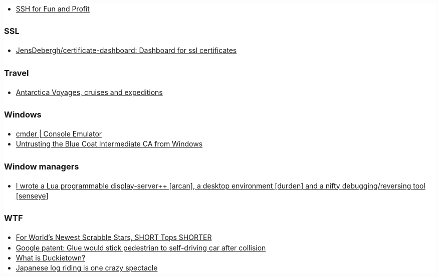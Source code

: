  - [SSH for Fun and Profit][Sshforfunandprofit]

[Sshforfunandprofit]: https://karla.io/2016/04/30/ssh-for-fun-and-profit.html



### SSL

 - [JensDebergh/certificate-dashboard: Dashboard for ssl certificates][Jensdeberghcertificatedashboarddashboardforsslcertificates]

[Jensdeberghcertificatedashboarddashboardforsslcertificates]: https://github.com/JensDebergh/certificate-dashboard



### Travel

 - [Antarctica Voyages, cruises and expeditions][Antarcticavoyagescruisesandexpeditions]

[Antarcticavoyagescruisesandexpeditions]: http://www.heritage-expeditions.com/cruises-expeditions-in-antarctica-voyages/



### Windows

 - [cmder | Console Emulator][Cmderconsoleemulator]
 - [Untrusting the Blue Coat Intermediate CA from Windows][Untrustingthebluecoatintermediatecafromwindowstalesfromthecrypto]

[Cmderconsoleemulator]: http://cmder.net/
[Untrustingthebluecoatintermediatecafromwindowstalesfromthecrypto]: http://blogs.msmvps.com/alunj/2016/05/26/untrusting-the-blue-coat-intermediate-ca-from-windows/



### Window managers

 - [I wrote a Lua programmable display-server++ [arcan], a desktop environment [durden] and a nifty debugging/reversing tool [senseye]][Iwrotealuaprogrammabledisplayserverarcanadesktopenvironmentdurdenandaniftydebuggingreversingtoolsenseyearcan]

[Iwrotealuaprogrammabledisplayserverarcanadesktopenvironmentdurdenandaniftydebuggingreversingtoolsenseyearcan]: https://arcan-fe.com/2016/05/27/i-wrote-a-lua-programmable-display-server-arcan-a-desktop-environment-durden-and-a-nifty-debuggingreversing-tool-senseye/



### WTF

 - [For World’s Newest Scrabble Stars, SHORT Tops SHORTER][Forworldsnewestscrabblestarsshorttopsshorterwsj]
 - [Google patent: Glue would stick pedestrian to self-driving car after collision][Googlepatentgluewouldstickpedestriantoselfdrivingcaraftercollisionsanjosemercurynews]
 - [What is Duckietown?][Whatisduckietown]
 - [Japanese log riding is one crazy spectacle][Japaneselogridingisonecrazyspectacle]

[Forworldsnewestscrabblestarsshorttopsshorterwsj]: http://www.wsj.com/articles/for-nigerian-scrabble-stars-short-tops-shorter-1463669734
[Googlepatentgluewouldstickpedestriantoselfdrivingcaraftercollisionsanjosemercurynews]: http://www.mercurynews.com/drive/ci_29905115/google-patent-protects-pedestrians-from-self-driving-cars
[Whatisduckietown]: http://duckietown.mit.edu/
[Japaneselogridingisonecrazyspectacle]: http://mashable.com/2016/05/06/japanese-log-riding-is-one-crazy-spectacle/#V31iTvGAukqE





[Homesubterraneabritannica]: http://www.subbrit.org.uk/
[Solvingacenturyoldtypographicalmysterytheatlantic]: http://www.theatlantic.com/technology/archive/2016/05/the-ascii-mystery-face/483698/?single_page=true
[Thedarkartofmasteringmusicpitchfork]: http://pitchfork.com/features/article/9894-the-dark-art-of-mastering-music/
[Aosabook500lines500linesorless]: https://github.com/aosabook/500lines
[Theimplementationoffunctionalprogramminglanguages]: http://research.microsoft.com/en-us/um/people/simonpj/papers/slpj-book-1987/
[Letsbuildacompiler]: http://compilers.iecc.com/crenshaw/
[Timcreativepaperdashboardpaperdashboardisabootstrapadminpanelwhichcombinessoftcolorswithbeautifultypographyandspaciouscardsandgraphics]: https://github.com/timcreative/paper-dashboard
[Marmelabuniversalcsstheonlycssyouwilleverneed]: https://github.com/marmelab/universal.css
[Onecharttwelvechartinglibrarieslisacharlotterost]: http://lisacharlotterost.github.io/2016/05/17/one-chart-code/
[Programmingachievementshowtolevelupasadeveloper]: http://jasonrudolph.com/blog/2011/08/09/programming-achievements-how-to-level-up-as-a-developer/
[Rainloopwebmail]: http://www.rainloop.net/
[Theelixirofconcurrency]: http://cfenollosa.com/blog/the-elixir-of-concurrency.html
[Orgmodeorganizeyourlifeinplaintext]: http://doc.norang.ca/org-mode.html
[Ipfsipfsipfsthepermanentweb]: https://github.com/ipfs/ipfs
[Mononoki]: https://madmalik.github.io/mononoki/
[Programmingfonts]: http://s9w.io/font_compare/
[Dungeongenerationvasuman]: http://www.varav.in/posts/2016/05/25/dungeon.html
[Generationnintendothedigitalantiquarian]: http://www.filfre.net/2016/04/generation-nintendo/
[Wowclassicspeedrunvonlevel1bis60inpatch110ausdemjahr2006video]: http://www.buffed.de/World-of-Warcraft-Spiel-42971/News/Classic-Video-Speedrun-1194358/
[Nullislandwikipediathefreeencyclopedia]: https://en.wikipedia.org/wiki/Null_Island
[Howanadcampaignmadelesbiansfallinlovewithsubaru]: http://priceonomics.com/how-an-ad-campaign-made-lesbians-fall-in-love-with/
[Howharrybrearleysstubborninsistencegaveusknivesthatdontrust]: http://nautil.us/issue/36/aging/the-father-of-modern-metal
[Bbcfutureericwinklebrownbritainsmostincredibletestpilot]: http://www.bbc.com/future/story/20160222-eric-winkle-brown-britains-most-incredible-test-pilot
[Myurlisntyoururldanielhaxxse]: https://daniel.haxx.se/blog/2016/05/11/my-url-isnt-your-url/
[Callingyourwebapirestfulyouredoingitwrongsamurails]: https://samurails.com/web-api/calling-your-web-api-restful-youre-doing-it-wrong/
[Whatisrest]: http://www.restapitutorial.com/lessons/whatisrest.html#
[Fanoutpushpinreverseproxyforrealtimewebservices]: https://github.com/fanout/pushpin
[Rumamatrixorgcomponentswritteninrust]: https://www.ruma.io/
[Bootiqueminimallyopinionatedframeworkforrunnablejava]: http://bootique.io/
[Duktape]: http://duktape.org/
[Typingwithpleasure]: https://pavelfatin.com/typing-with-pleasure/
[Esperantothelanguagethatneverwasprospectmagazine]: http://www.prospectmagazine.co.uk/features/the-language-that-never-was-esperanto-languages
[Farewelltofrp]: http://elm-lang.org/blog/farewell-to-frp
[Apersonallispcrisisblogjaciusinfo]: https://blog.jacius.info/2012/05/29/a-personal-lisp-crisis/
[Torrezgrampagrampaisabloggeneratorusingmakeandawk]: https://github.com/torrez/grampa
[Gameon]: https://game-on.org/#/
[Sunktheatavistmagazine]: https://read.atavist.com/sunk
[Jrusevsimpleneuralnetworkssimpleneuralnetworks]: https://github.com/jrusev/simple-neural-networks
[Nixasosxpackagemanager]: http://ariya.ofilabs.com/2016/05/nix-as-os-x-package-manager.html
[Harveyos]: http://harvey-os.org/
[Rachpomeapostgresmetricsdashboard]: https://github.com/rach/pome
[Powershellandexternalcommandsdonerightblogedgylogic]: http://edgylogic.com/blog/powershell-and-external-commands-done-right/
[Mapreduceandotherhigherorderfunctions]: http://ryanguill.com/functional/higher-order-functions/2016/05/18/higher-order-functions.html
[Packagingasimplepythonscriptwithpex]: http://www.crowe.ninja/blog/2016-02-03-simple-pex/
[Eigenstateimplementingasimpleregexdebugger]: https://eigenstate.org/notes/regex-debug.html
[Microscheme]: http://microscheme.org/
[Howdofoodmanufacturerscalculatethecaloriecountofpackagedfoodsscientificamerican]: http://www.scientificamerican.com/article/how-do-food-manufacturers/
[Theukrainianhackerwhobecamethefbisbestweaponandworstnightmarewired]: https://www.wired.com/2016/05/maksym-igor-popov-fbi/
[Howtoprivacysecurityconsciousbrowsing]: https://gist.github.com/atcuno/3425484ac5cce5298932
[Areactiveserverlesscmsforthetechnologyblograzorfishtechnologyblog]: http://technology.razorfish.com/2016/05/06/a-reactive-serverless-cms-for-the-technology-blog/index.html
[Michaelmacinnisohasurprisinglypowerfulunixshell]: https://github.com/michaelmacinnis/oh